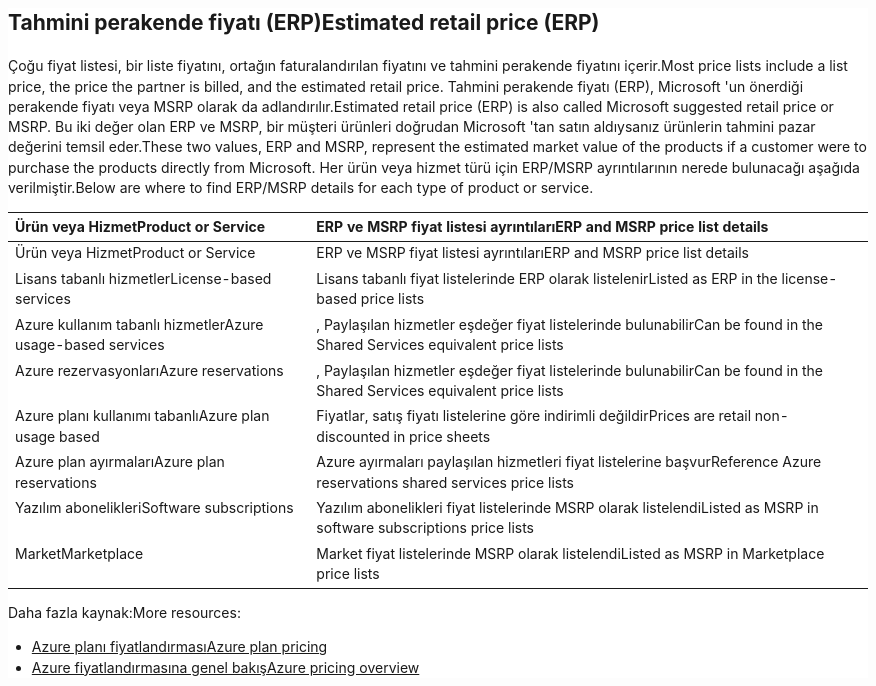 ## <a name="estimated-retail-price-erp"></a><span data-ttu-id="1cb1b-332">Tahmini perakende fiyatı (ERP)</span><span class="sxs-lookup"><span data-stu-id="1cb1b-332">Estimated retail price (ERP)</span></span>

<span data-ttu-id="1cb1b-333">Çoğu fiyat listesi, bir liste fiyatını, ortağın faturalandırılan fiyatını ve tahmini perakende fiyatını içerir.</span><span class="sxs-lookup"><span data-stu-id="1cb1b-333">Most price lists include a list price, the price the partner is billed, and the estimated retail price.</span></span> <span data-ttu-id="1cb1b-334">Tahmini perakende fiyatı (ERP), Microsoft 'un önerdiği perakende fiyatı veya MSRP olarak da adlandırılır.</span><span class="sxs-lookup"><span data-stu-id="1cb1b-334">Estimated retail price (ERP) is also called Microsoft suggested retail price or MSRP.</span></span> <span data-ttu-id="1cb1b-335">Bu iki değer olan ERP ve MSRP, bir müşteri ürünleri doğrudan Microsoft 'tan satın aldıysanız ürünlerin tahmini pazar değerini temsil eder.</span><span class="sxs-lookup"><span data-stu-id="1cb1b-335">These two values, ERP and MSRP, represent the estimated market value of the products if a customer were to purchase the products directly from Microsoft.</span></span> <span data-ttu-id="1cb1b-336">Her ürün veya hizmet türü için ERP/MSRP ayrıntılarının nerede bulunacağı aşağıda verilmiştir.</span><span class="sxs-lookup"><span data-stu-id="1cb1b-336">Below are where to find ERP/MSRP details for each type of product or service.</span></span> 


|<span data-ttu-id="1cb1b-337">**Ürün veya Hizmet**</span><span class="sxs-lookup"><span data-stu-id="1cb1b-337">**Product or Service**</span></span>        |<span data-ttu-id="1cb1b-338">**ERP ve MSRP fiyat listesi ayrıntıları**</span><span class="sxs-lookup"><span data-stu-id="1cb1b-338">**ERP and MSRP price list details**</span></span>      |
|:-----------   |:-----------   |
|<span data-ttu-id="1cb1b-339">Ürün veya Hizmet</span><span class="sxs-lookup"><span data-stu-id="1cb1b-339">Product or Service</span></span>  |<span data-ttu-id="1cb1b-340">ERP ve MSRP fiyat listesi ayrıntıları</span><span class="sxs-lookup"><span data-stu-id="1cb1b-340">ERP and MSRP price list details</span></span>  |
|<span data-ttu-id="1cb1b-341">Lisans tabanlı hizmetler</span><span class="sxs-lookup"><span data-stu-id="1cb1b-341">License-based services</span></span>  |<span data-ttu-id="1cb1b-342">Lisans tabanlı fiyat listelerinde ERP olarak listelenir</span><span class="sxs-lookup"><span data-stu-id="1cb1b-342">Listed as ERP in the license-based price lists</span></span>  |
|<span data-ttu-id="1cb1b-343">Azure kullanım tabanlı hizmetler</span><span class="sxs-lookup"><span data-stu-id="1cb1b-343">Azure usage-based services</span></span>  |<span data-ttu-id="1cb1b-344">, Paylaşılan hizmetler eşdeğer fiyat listelerinde bulunabilir</span><span class="sxs-lookup"><span data-stu-id="1cb1b-344">Can be found in the Shared Services equivalent price lists</span></span>  |
|<span data-ttu-id="1cb1b-345">Azure rezervasyonları</span><span class="sxs-lookup"><span data-stu-id="1cb1b-345">Azure reservations</span></span>  |<span data-ttu-id="1cb1b-346">, Paylaşılan hizmetler eşdeğer fiyat listelerinde bulunabilir</span><span class="sxs-lookup"><span data-stu-id="1cb1b-346">Can be found in the Shared Services equivalent price lists</span></span>  |
|<span data-ttu-id="1cb1b-347">Azure planı kullanımı tabanlı</span><span class="sxs-lookup"><span data-stu-id="1cb1b-347">Azure plan usage based</span></span>  |<span data-ttu-id="1cb1b-348">Fiyatlar, satış fiyatı listelerine göre indirimli değildir</span><span class="sxs-lookup"><span data-stu-id="1cb1b-348">Prices are retail non-discounted in price sheets</span></span>  |
|<span data-ttu-id="1cb1b-349">Azure plan ayırmaları</span><span class="sxs-lookup"><span data-stu-id="1cb1b-349">Azure plan reservations</span></span>  |<span data-ttu-id="1cb1b-350">Azure ayırmaları paylaşılan hizmetleri fiyat listelerine başvur</span><span class="sxs-lookup"><span data-stu-id="1cb1b-350">Reference Azure reservations shared services price lists</span></span>  |
|<span data-ttu-id="1cb1b-351">Yazılım abonelikleri</span><span class="sxs-lookup"><span data-stu-id="1cb1b-351">Software subscriptions</span></span>  |<span data-ttu-id="1cb1b-352">Yazılım abonelikleri fiyat listelerinde MSRP olarak listelendi</span><span class="sxs-lookup"><span data-stu-id="1cb1b-352">Listed as MSRP in software subscriptions price lists</span></span>  |
|<span data-ttu-id="1cb1b-353">Market</span><span class="sxs-lookup"><span data-stu-id="1cb1b-353">Marketplace</span></span>  |<span data-ttu-id="1cb1b-354">Market fiyat listelerinde MSRP olarak listelendi</span><span class="sxs-lookup"><span data-stu-id="1cb1b-354">Listed as MSRP in Marketplace price lists</span></span>  |

<span data-ttu-id="1cb1b-355">Daha fazla kaynak:</span><span class="sxs-lookup"><span data-stu-id="1cb1b-355">More resources:</span></span> 

- [<span data-ttu-id="1cb1b-356">Azure planı fiyatlandırması</span><span class="sxs-lookup"><span data-stu-id="1cb1b-356">Azure plan pricing</span></span>](azure-plan-price-list.md)
- [<span data-ttu-id="1cb1b-357">Azure fiyatlandırmasına genel bakış</span><span class="sxs-lookup"><span data-stu-id="1cb1b-357">Azure pricing overview</span></span>](https://azure.microsoft.com/pricing/)
